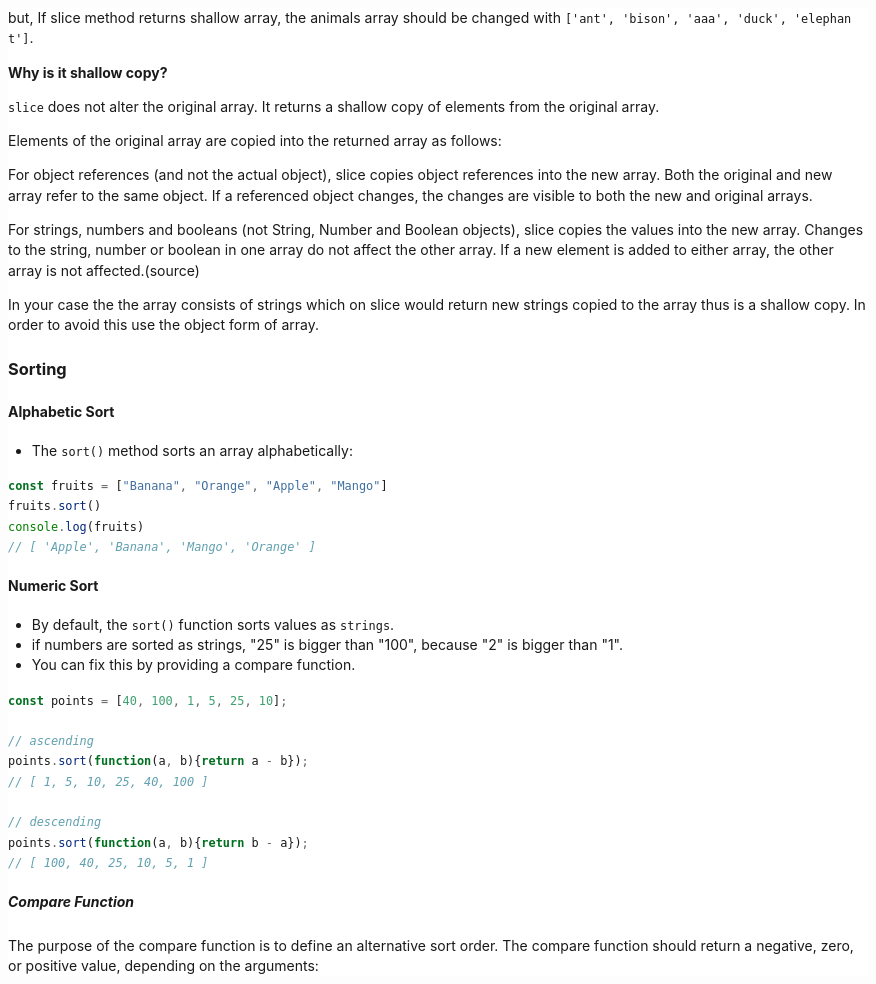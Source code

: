 but, If slice method returns shallow array, the animals array should be changed with 
`['ant', 'bison', 'aaa', 'duck', 'elephant']`.

**Why is it shallow copy?**


`slice` does not alter the original array. It returns a shallow copy of elements from the original array.

Elements of the original array are copied into the returned array as follows:

For object references (and not the actual object), slice copies object references into the new array. Both the original and new array refer to the same object. If a referenced object changes, the changes are visible to both the new and original arrays.

For strings, numbers and booleans (not String, Number and Boolean objects), slice copies the values into the new array. Changes to the string, number or boolean in one array do not affect the other array. If a new element is added to either array, the other array is not affected.(source)

In your case the the array consists of strings which on slice would return new strings copied to the array thus is a shallow copy. In order to avoid this use the object form of array.

### Sorting

#### Alphabetic Sort
- The `sort()` method sorts an array alphabetically:

```js
const fruits = ["Banana", "Orange", "Apple", "Mango"]
fruits.sort()
console.log(fruits)
// [ 'Apple', 'Banana', 'Mango', 'Orange' ]

```

#### Numeric Sort
- By default, the `sort()` function sorts values as `strings`.
- if numbers are sorted as strings, "25" is bigger than "100", because "2" is bigger than "1".
- You can fix this by providing a compare function.

```js
const points = [40, 100, 1, 5, 25, 10];

// ascending
points.sort(function(a, b){return a - b});
// [ 1, 5, 10, 25, 40, 100 ]

// descending
points.sort(function(a, b){return b - a});
// [ 100, 40, 25, 10, 5, 1 ]
```

##### Compare Function

The purpose of the compare function is to define an alternative sort order.
The compare function should return a negative, zero, or positive value, depending on the arguments:


  [1]: https://towardsdatascience.com/javascript-es6-iterables-and-iterators-de18b54f4d4
  [2]: https://stackoverflow.com/questions/56990500/javascript-iterate-through-nodelist
  [3]: https://jsfiddle.net/UtmostCreator/7wp4jLon/